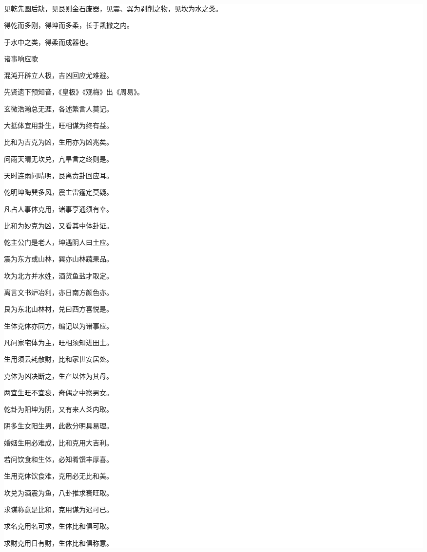 见乾先圆后缺，见艮则金石废器，见震、巽为剥削之物，见坎为水之类。

得乾而多刚，得坤而多柔，长于凯撒之内。

于水中之类，得柔而成器也。

诸事响应歌

混沌开辟立人极，吉凶回应尤难避。

先贤遗下预知音，《皇极》《观梅》出《周易》。

玄微浩瀚总无涯，各述繁言人莫记。

大抵体宜用卦生，旺相谋为终有益。

比和为吉克为凶，生用亦为凶兆矣。

问雨天晴无坎兑，亢旱言之终则是。

天时连雨问晴明，艮离贲卦回应耳。

乾明坤晦巽多风，震主雷霆定莫疑。

凡占人事体克用，诸事亨通须有幸。

比和为妙克为凶，又看其中体卦证。

乾主公门是老人，坤遇阴人曰土应。

震为东方或山林，巽亦山林蔬果品。

坎为北方并水姓，酒货鱼盐才取定。

离言文书炉冶利，亦日南方颜色亦。

艮为东北山林材，兑曰西方喜悦是。

生体克体亦同方，编记以为诸事应。

凡问家宅体为主，旺相须知进田土。

生用须云耗散财，比和家世安居处。

克体为凶决断之，生产以体为其母。

两宜生旺不宜衰，奇偶之中察男女。

乾卦为阳坤为阴，又有来人爻内取。

阴多生女阳生男，此数分明具易理。

婚姻生用必难成，比和克用大吉利。

若问饮食和生体，必知肴馔丰厚喜。

生用克体饮食难，克用必无比和美。

坎兑为酒震为鱼，八卦推求衰旺取。

求谋称意是比和，克用谋为迟可已。

求名克用名可求，生体比和俱可取。

求财克用日有财，生体比和俱称意。
